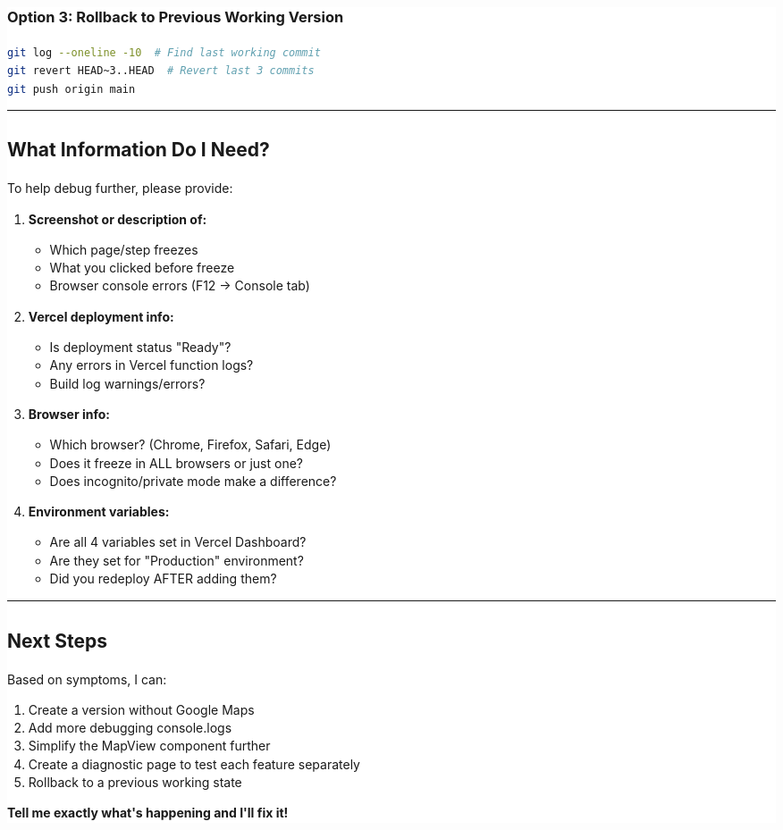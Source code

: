 ### Option 3: Rollback to Previous Working Version

```bash
git log --oneline -10  # Find last working commit
git revert HEAD~3..HEAD  # Revert last 3 commits
git push origin main
```

---

## What Information Do I Need?

To help debug further, please provide:

1. **Screenshot or description of:**
   - Which page/step freezes
   - What you clicked before freeze
   - Browser console errors (F12 → Console tab)

2. **Vercel deployment info:**
   - Is deployment status "Ready"?
   - Any errors in Vercel function logs?
   - Build log warnings/errors?

3. **Browser info:**
   - Which browser? (Chrome, Firefox, Safari, Edge)
   - Does it freeze in ALL browsers or just one?
   - Does incognito/private mode make a difference?

4. **Environment variables:**
   - Are all 4 variables set in Vercel Dashboard?
   - Are they set for "Production" environment?
   - Did you redeploy AFTER adding them?

---

## Next Steps

Based on symptoms, I can:
1. Create a version without Google Maps
2. Add more debugging console.logs
3. Simplify the MapView component further
4. Create a diagnostic page to test each feature separately
5. Rollback to a previous working state

**Tell me exactly what's happening and I'll fix it!**
